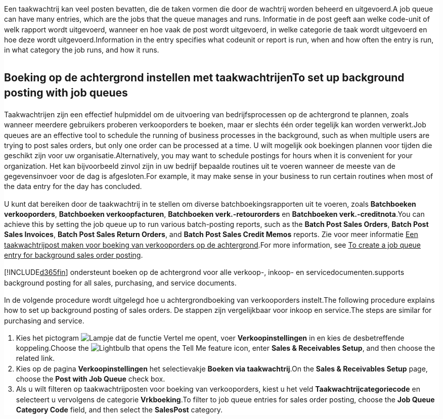 <span data-ttu-id="4aa9f-114">Een taakwachtrij kan veel posten bevatten, die de taken vormen die door de wachtrij worden beheerd en uitgevoerd.</span><span class="sxs-lookup"><span data-stu-id="4aa9f-114">A job queue can have many entries, which are the jobs that the queue manages and runs.</span></span> <span data-ttu-id="4aa9f-115">Informatie in de post geeft aan welke code-unit of welk rapport wordt uitgevoerd, wanneer en hoe vaak de post wordt uitgevoerd, in welke categorie de taak wordt uitgevoerd en hoe deze wordt uitgevoerd.</span><span class="sxs-lookup"><span data-stu-id="4aa9f-115">Information in the entry specifies what codeunit or report is run, when and how often the entry is run, in what category the job runs, and how it runs.</span></span>  

## <a name="to-set-up-background-posting-with-job-queues"></a><span data-ttu-id="4aa9f-116">Boeking op de achtergrond instellen met taakwachtrijen</span><span class="sxs-lookup"><span data-stu-id="4aa9f-116">To set up background posting with job queues</span></span>
<span data-ttu-id="4aa9f-117">Taakwachtrijen zijn een effectief hulpmiddel om de uitvoering van bedrijfsprocessen op de achtergrond te plannen, zoals wanneer meerdere gebruikers proberen verkooporders te boeken, maar er slechts één order tegelijk kan worden verwerkt.</span><span class="sxs-lookup"><span data-stu-id="4aa9f-117">Job queues are an effective tool to schedule the running of business processes in the background, such as when multiple users are trying to post sales orders, but only one order can be processed at a time.</span></span> <span data-ttu-id="4aa9f-118">U wilt mogelijk ook boekingen plannen voor tijden die geschikt zijn voor uw organisatie.</span><span class="sxs-lookup"><span data-stu-id="4aa9f-118">Alternatively, you may want to schedule postings for hours when it is convenient for your organization.</span></span> <span data-ttu-id="4aa9f-119">Het kan bijvoorbeeld zinvol zijn in uw bedrijf bepaalde routines uit te voeren wanneer de meeste van de gegevensinvoer voor de dag is afgesloten.</span><span class="sxs-lookup"><span data-stu-id="4aa9f-119">For example, it may make sense in your business to run certain routines when most of the data entry for the day has concluded.</span></span>

<span data-ttu-id="4aa9f-120">U kunt dat bereiken door de taakwachtrij in te stellen om diverse batchboekingsrapporten uit te voeren, zoals **Batchboeken verkooporders**, **Batchboeken verkoopfacturen**, **Batchboeken verk.-retourorders** en **Batchboeken verk.-creditnota**.</span><span class="sxs-lookup"><span data-stu-id="4aa9f-120">You can achieve this by setting the job queue up to run various batch-posting reports, such as the **Batch Post Sales Orders**, **Batch Post Sales Invoices**, **Batch Post Sales Return Orders**, and **Batch Post Sales Credit Memos** reports.</span></span> <span data-ttu-id="4aa9f-121">Zie voor meer informatie [Een taakwachtrijpost maken voor boeking van verkooporders op de achtergrond](admin-job-queues-schedule-tasks.md#to-create-a-job-queue-entry-for-batch-posting-of-sales-orders).</span><span class="sxs-lookup"><span data-stu-id="4aa9f-121">For more information, see [To create a job queue entry for background sales order posting](admin-job-queues-schedule-tasks.md#to-create-a-job-queue-entry-for-batch-posting-of-sales-orders).</span></span>  

[!INCLUDE[d365fin](includes/d365fin_md.md)] <span data-ttu-id="4aa9f-122">ondersteunt boeken op de achtergrond voor alle verkoop-, inkoop- en servicedocumenten.</span><span class="sxs-lookup"><span data-stu-id="4aa9f-122">supports background posting for all sales, purchasing, and service documents.</span></span>

<span data-ttu-id="4aa9f-123">In de volgende procedure wordt uitgelegd hoe u achtergrondboeking van verkooporders instelt.</span><span class="sxs-lookup"><span data-stu-id="4aa9f-123">The following procedure explains how to set up background posting of sales orders.</span></span> <span data-ttu-id="4aa9f-124">De stappen zijn vergelijkbaar voor inkoop en service.</span><span class="sxs-lookup"><span data-stu-id="4aa9f-124">The steps are similar for purchasing and service.</span></span>  

1. <span data-ttu-id="4aa9f-125">Kies het pictogram ![Lampje dat de functie Vertel me opent](media/ui-search/search_small.png "Vertel me wat u wilt doen"), voer **Verkoopinstellingen** in en kies de desbetreffende koppeling.</span><span class="sxs-lookup"><span data-stu-id="4aa9f-125">Choose the ![Lightbulb that opens the Tell Me feature](media/ui-search/search_small.png "Tell me what you want to do") icon, enter **Sales & Receivables Setup**, and then choose the related link.</span></span>
2. <span data-ttu-id="4aa9f-126">Kies op de pagina **Verkoopinstellingen** het selectievakje **Boeken via taakwachtrij**.</span><span class="sxs-lookup"><span data-stu-id="4aa9f-126">On the **Sales & Receivables Setup** page, choose the **Post with Job Queue** check box.</span></span>
3. <span data-ttu-id="4aa9f-127">Als u wilt filteren op taakwachtrijposten voor boeking van verkooporders, kiest u het veld **Taakwachtrijcategoriecode** en selecteert u vervolgens de categorie **Vrkboeking**.</span><span class="sxs-lookup"><span data-stu-id="4aa9f-127">To filter to job queue entries for sales order posting, choose the **Job Queue Category Code** field, and then select the **SalesPost** category.</span></span>
